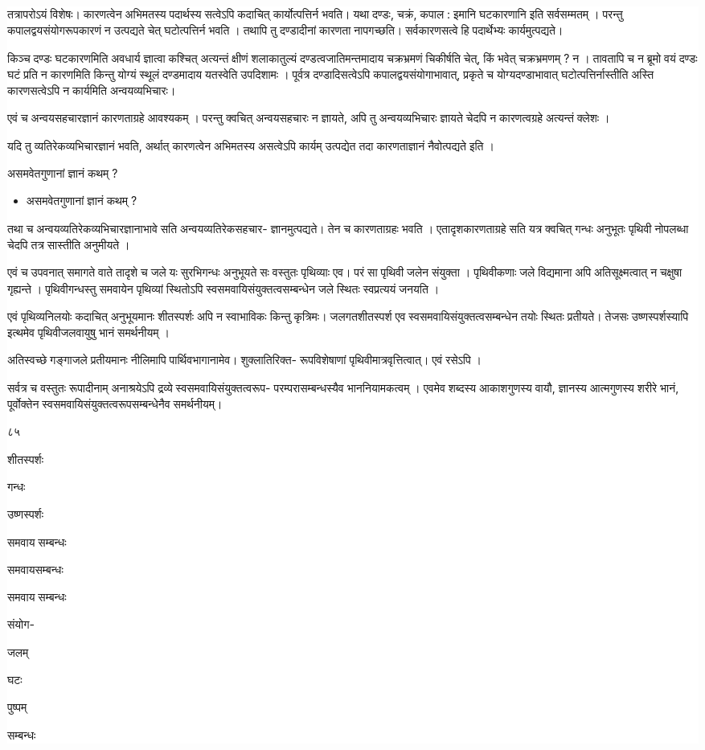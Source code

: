 तत्रापरोऽयं विशेषः। कारणत्वेन अभिमतस्य पदार्थस्य सत्वेऽपि कदाचित् कार्योत्पत्तिर्न भवति। यथा दण्डः, चक्रं, कपाल : इमानि घटकारणानि इति सर्वसम्मतम् । परन्तु कपालद्वयसंयोगरूपकारणं न उत्पद्यते चेत् घटोत्पत्तिर्न भवति । तथापि तु दण्डादीनां कारणता नापगच्छति। सर्वकारणसत्वे हि पदार्थेभ्यः कार्यमुत्पद्यते। 

किञ्च दण्डः घटकारणमिति अवधार्य ज्ञात्वा कश्चित् अत्यन्तं क्षीणं शलाकातुल्यं दण्डत्वजातिमन्तमादाय चक्रभ्रमणं चिकीर्षति चेत्, किं भवेत् चक्रभ्रमणम् ? न । तावतापि च न ब्रूमो वयं दण्डः घटं प्रति न कारणमिति किन्तु योग्यं स्थूलं दण्डमादाय यतस्वेति उपदिशामः । पूर्वत्र दण्डादिसत्वेऽपि कपालद्वयसंयोगाभावात्, प्रकृते च योग्यदण्डाभावात् घटोत्पत्तिर्नास्तीति अस्ति कारणसत्वेऽपि न कार्यमिति अन्वयव्यभिचारः। 

एवं च अन्वयसहचारज्ञानं कारणताग्रहे आवश्यकम् । परन्तु क्वचित् अन्वयसहचारः न ज्ञायते, अपि तु अन्वयव्यभिचारः ज्ञायते चेदपि न कारणत्वग्रहे अत्यन्तं क्लेशः । 

यदि तु व्यतिरेकव्यभिचारज्ञानं भवति, अर्थात् कारणत्वेन अभिमतस्य असत्वेऽपि कार्यम् उत्पद्येत तदा कारणताज्ञानं नैवोत्पद्यते इति । 

असमवेतगुणानां ज्ञानं कथम् ? 

* असमवेतगुणानां ज्ञानं कथम् ? 

तथा च अन्वयव्यतिरेकव्यभिचारज्ञानाभावे सति अन्वयव्यतिरेकसहचार- ज्ञानमुत्पद्यते। तेन च कारणताग्रहः भवति । एतादृशकारणताग्रहे सति यत्र क्वचित् गन्धः अनुभूतः पृथिवी नोपलब्धा चेदपि तत्र सास्तीति अनुमीयते । 

एवं च उपवनात् समागते वाते तादृशे च जले यः सुरभिगन्धः अनुभूयते सः वस्तुतः पृथिव्याः एव। परं सा पृथिवी जलेन संयुक्ता । पृथिवीकणाः जले विद्यमाना अपि अतिसूक्ष्मत्वात् न चक्षुषा गृह्यन्ते । पृथिवीगन्धस्तु समवायेन पृथिव्यां स्थितोऽपि स्वसमवायिसंयुक्तत्वसम्बन्धेन जले स्थितः स्वप्रत्ययं जनयति । 

एवं पृथिव्यनिलयोः कदाचित् अनुभूयमानः शीतस्पर्शः अपि न स्वाभाविकः किन्तु कृत्रिमः। जलगतशीतस्पर्श एव स्वसमवायिसंयुक्तत्वसम्बन्धेन तयोः स्थितः प्रतीयते। तेजसः उष्णस्पर्शस्यापि इत्थमेव पृथिवीजलवायुषु भानं समर्थनीयम् । 

अतिस्वच्छे गङ्गाजले प्रतीयमानः नीलिमापि पार्थिवभागानामेव। शुक्लातिरिक्त- रूपविशेषाणां पृथिवीमात्रवृत्तित्वात्। एवं रसेऽपि । 

सर्वत्र च वस्तुतः रूपादीनाम् अनाश्रयेऽपि द्रव्ये स्वसमवायिसंयुक्तत्वरूप- परम्परासम्बन्धस्यैव भाननियामकत्वम् । एवमेव शब्दस्य आकाशगुणस्य वायौ, ज्ञानस्य आत्मगुणस्य शरीरे भानं, पूर्वोक्तेन स्वसमवायिसंयुक्तत्वरूपसम्बन्धेनैव समर्थनीयम्। 

८५ 

शीतस्पर्शः 

गन्धः 

उष्णस्पर्शः 

समवाय सम्बन्धः 

समवायसम्बन्धः 

समवाय सम्बन्धः 

संयोग- 

जलम् 

घटः 

पुष्पम् 

सम्बन्धः 
